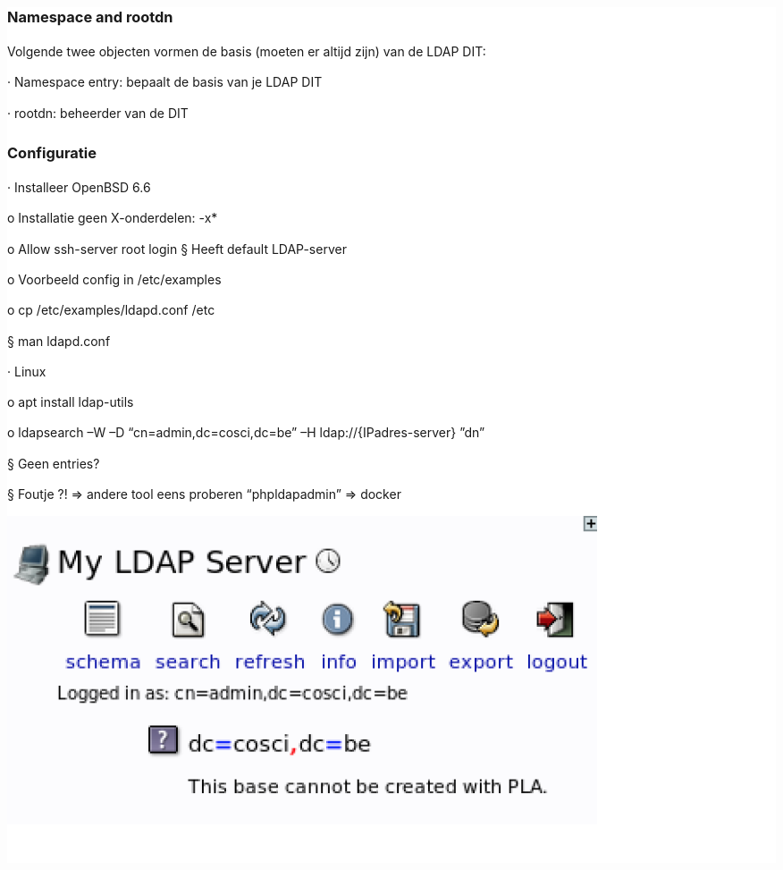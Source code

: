  

 

### Namespace and rootdn

Volgende twee objecten vormen de basis (moeten er altijd zijn) van de LDAP DIT: 

·   Namespace entry: bepaalt de basis van je LDAP DIT

·   rootdn: beheerder van de DIT



 

### Configuratie

·   Installeer OpenBSD 6.6 

o  Installatie geen X-onderdelen: -x* 

o  Allow ssh-server root login § Heeft default LDAP-server 

o  Voorbeeld config in /etc/examples 

o  cp /etc/examples/ldapd.conf /etc 

§ man ldapd.conf

·   Linux 

o  apt install ldap-utils 

o  ldapsearch –W –D “cn=admin,dc=cosci,dc=be” –H ldap://{IPadres-server} ”dn” 

§ Geen entries? 

§ Foutje ?! => andere tool eens proberen “phpldapadmin” => docker

![A screenshot of a cell phone  Description automatically generated](img/clip_image025.png)
